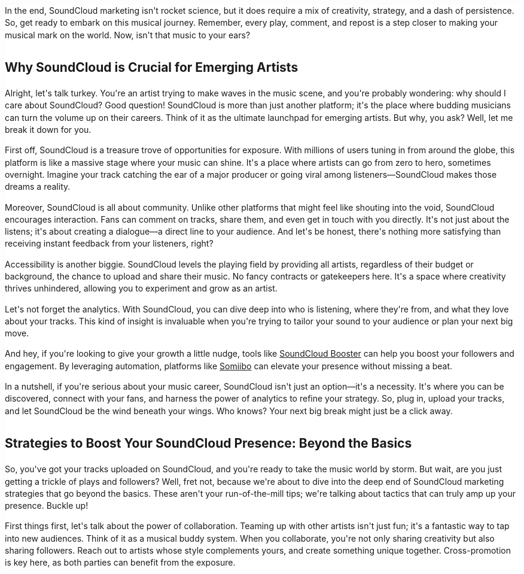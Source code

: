 In the end, SoundCloud marketing isn't rocket science, but it does require a mix of creativity, strategy, and a dash of persistence. So, get ready to embark on this musical journey. Remember, every play, comment, and repost is a step closer to making your musical mark on the world. Now, isn't that music to your ears?

## Why SoundCloud is Crucial for Emerging Artists

Alright, let's talk turkey. You're an artist trying to make waves in the music scene, and you're probably wondering: why should I care about SoundCloud? Good question! SoundCloud is more than just another platform; it's the place where budding musicians can turn the volume up on their careers. Think of it as the ultimate launchpad for emerging artists. But why, you ask? Well, let me break it down for you.

First off, SoundCloud is a treasure trove of opportunities for exposure. With millions of users tuning in from around the globe, this platform is like a massive stage where your music can shine. It's a place where artists can go from zero to hero, sometimes overnight. Imagine your track catching the ear of a major producer or going viral among listeners—SoundCloud makes those dreams a reality. 



Moreover, SoundCloud is all about community. Unlike other platforms that might feel like shouting into the void, SoundCloud encourages interaction. Fans can comment on tracks, share them, and even get in touch with you directly. It's not just about the listens; it's about creating a dialogue—a direct line to your audience. And let's be honest, there's nothing more satisfying than receiving instant feedback from your listeners, right?

Accessibility is another biggie. SoundCloud levels the playing field by providing all artists, regardless of their budget or background, the chance to upload and share their music. No fancy contracts or gatekeepers here. It's a space where creativity thrives unhindered, allowing you to experiment and grow as an artist. 

Let's not forget the analytics. With SoundCloud, you can dive deep into who is listening, where they're from, and what they love about your tracks. This kind of insight is invaluable when you're trying to tailor your sound to your audience or plan your next big move. 

And hey, if you're looking to give your growth a little nudge, tools like [SoundCloud Booster](https://soundcloudbooster.com) can help you boost your followers and engagement. By leveraging automation, platforms like [Somiibo](https://somiibo.com/platforms/soundcloud-bot) can elevate your presence without missing a beat. 

In a nutshell, if you're serious about your music career, SoundCloud isn't just an option—it's a necessity. It's where you can be discovered, connect with your fans, and harness the power of analytics to refine your strategy. So, plug in, upload your tracks, and let SoundCloud be the wind beneath your wings. Who knows? Your next big break might just be a click away.

## Strategies to Boost Your SoundCloud Presence: Beyond the Basics

So, you've got your tracks uploaded on SoundCloud, and you're ready to take the music world by storm. But wait, are you just getting a trickle of plays and followers? Well, fret not, because we're about to dive into the deep end of SoundCloud marketing strategies that go beyond the basics. These aren't your run-of-the-mill tips; we're talking about tactics that can truly amp up your presence. Buckle up!

First things first, let's talk about the power of collaboration. Teaming up with other artists isn't just fun; it's a fantastic way to tap into new audiences. Think of it as a musical buddy system. When you collaborate, you're not only sharing creativity but also sharing followers. Reach out to artists whose style complements yours, and create something unique together. Cross-promotion is key here, as both parties can benefit from the exposure.
